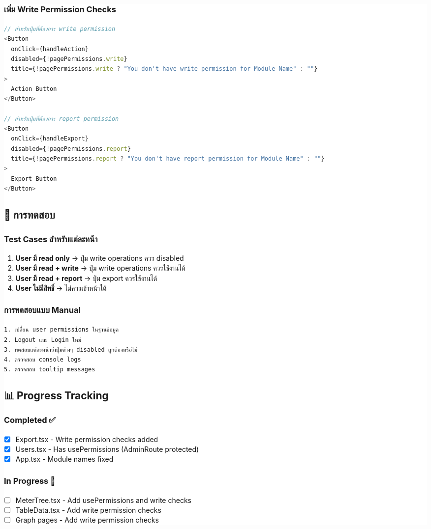 ### **เพิ่ม Write Permission Checks**
```typescript
// สำหรับปุ่มที่ต้องการ write permission
<Button
  onClick={handleAction}
  disabled={!pagePermissions.write}
  title={!pagePermissions.write ? "You don't have write permission for Module Name" : ""}
>
  Action Button
</Button>

// สำหรับปุ่มที่ต้องการ report permission  
<Button
  onClick={handleExport}
  disabled={!pagePermissions.report}
  title={!pagePermissions.report ? "You don't have report permission for Module Name" : ""}
>
  Export Button
</Button>
```

## 🧪 **การทดสอบ**

### **Test Cases สำหรับแต่ละหน้า**
1. **User มี read only** → ปุ่ม write operations ควร disabled
2. **User มี read + write** → ปุ่ม write operations ควรใช้งานได้
3. **User มี read + report** → ปุ่ม export ควรใช้งานได้
4. **User ไม่มีสิทธิ์** → ไม่ควรเข้าหน้าได้

### **การทดสอบแบบ Manual**
```
1. เปลี่ยน user permissions ในฐานข้อมูล
2. Logout และ Login ใหม่
3. ทดสอบแต่ละหน้าว่าปุ่มต่างๆ disabled ถูกต้องหรือไม่
4. ตรวจสอบ console logs
5. ตรวจสอบ tooltip messages
```

## 📊 **Progress Tracking**

### **Completed** ✅
- [x] Export.tsx - Write permission checks added
- [x] Users.tsx - Has usePermissions (AdminRoute protected)
- [x] App.tsx - Module names fixed

### **In Progress** 🔄
- [ ] MeterTree.tsx - Add usePermissions and write checks
- [ ] TableData.tsx - Add write permission checks
- [ ] Graph pages - Add write permission checks
